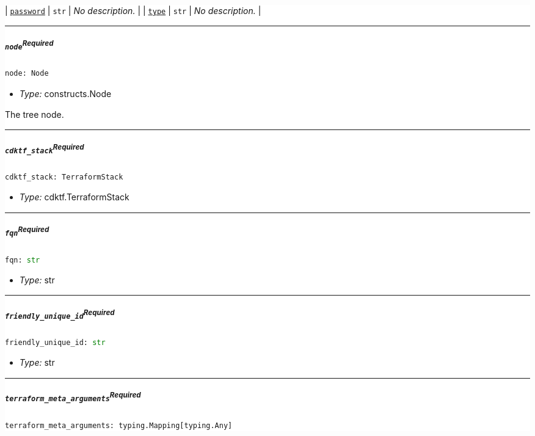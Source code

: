 | <code><a href="#@cdktf/provider-boundary.account.Account.property.password">password</a></code> | <code>str</code> | *No description.* |
| <code><a href="#@cdktf/provider-boundary.account.Account.property.type">type</a></code> | <code>str</code> | *No description.* |

---

##### `node`<sup>Required</sup> <a name="node" id="@cdktf/provider-boundary.account.Account.property.node"></a>

```python
node: Node
```

- *Type:* constructs.Node

The tree node.

---

##### `cdktf_stack`<sup>Required</sup> <a name="cdktf_stack" id="@cdktf/provider-boundary.account.Account.property.cdktfStack"></a>

```python
cdktf_stack: TerraformStack
```

- *Type:* cdktf.TerraformStack

---

##### `fqn`<sup>Required</sup> <a name="fqn" id="@cdktf/provider-boundary.account.Account.property.fqn"></a>

```python
fqn: str
```

- *Type:* str

---

##### `friendly_unique_id`<sup>Required</sup> <a name="friendly_unique_id" id="@cdktf/provider-boundary.account.Account.property.friendlyUniqueId"></a>

```python
friendly_unique_id: str
```

- *Type:* str

---

##### `terraform_meta_arguments`<sup>Required</sup> <a name="terraform_meta_arguments" id="@cdktf/provider-boundary.account.Account.property.terraformMetaArguments"></a>

```python
terraform_meta_arguments: typing.Mapping[typing.Any]
```
